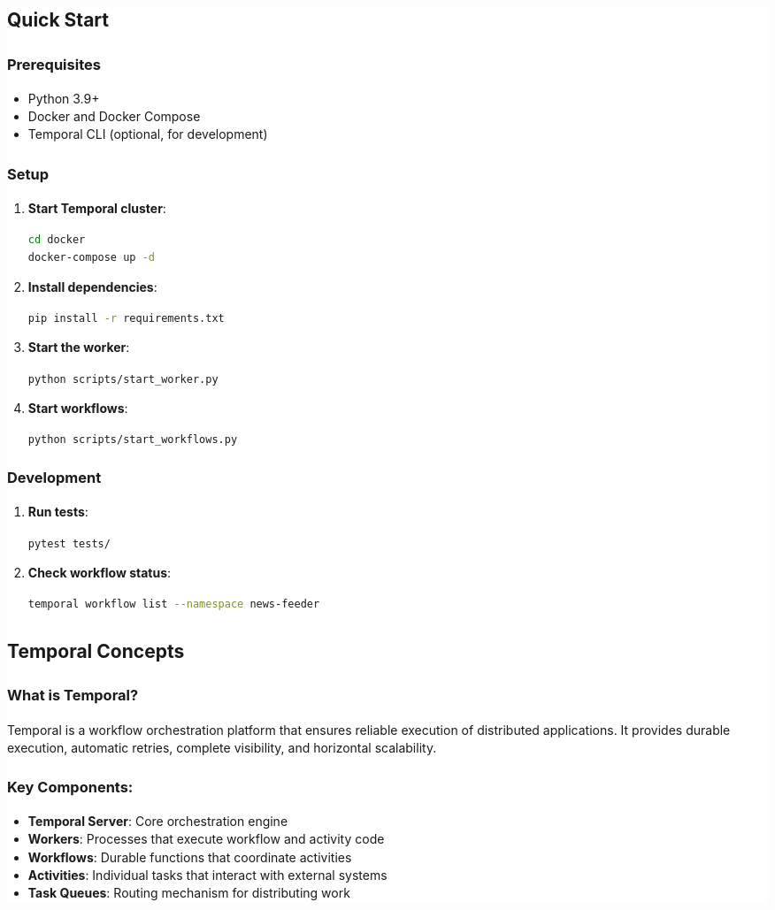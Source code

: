 ## Quick Start

### Prerequisites
- Python 3.9+
- Docker and Docker Compose
- Temporal CLI (optional, for development)

### Setup

1. **Start Temporal cluster**:
   ```bash
   cd docker
   docker-compose up -d
   ```

2. **Install dependencies**:
   ```bash
   pip install -r requirements.txt
   ```

3. **Start the worker**:
   ```bash
   python scripts/start_worker.py
   ```

4. **Start workflows**:
   ```bash
   python scripts/start_workflows.py
   ```

### Development

1. **Run tests**:
   ```bash
   pytest tests/
   ```

2. **Check workflow status**:
   ```bash
   temporal workflow list --namespace news-feeder
   ```

## Temporal Concepts

### What is Temporal?
Temporal is a workflow orchestration platform that ensures reliable execution of distributed applications. It provides durable execution, automatic retries, complete visibility, and horizontal scalability.

### Key Components:
- **Temporal Server**: Core orchestration engine
- **Workers**: Processes that execute workflow and activity code
- **Workflows**: Durable functions that coordinate activities
- **Activities**: Individual tasks that interact with external systems
- **Task Queues**: Routing mechanism for distributing work
